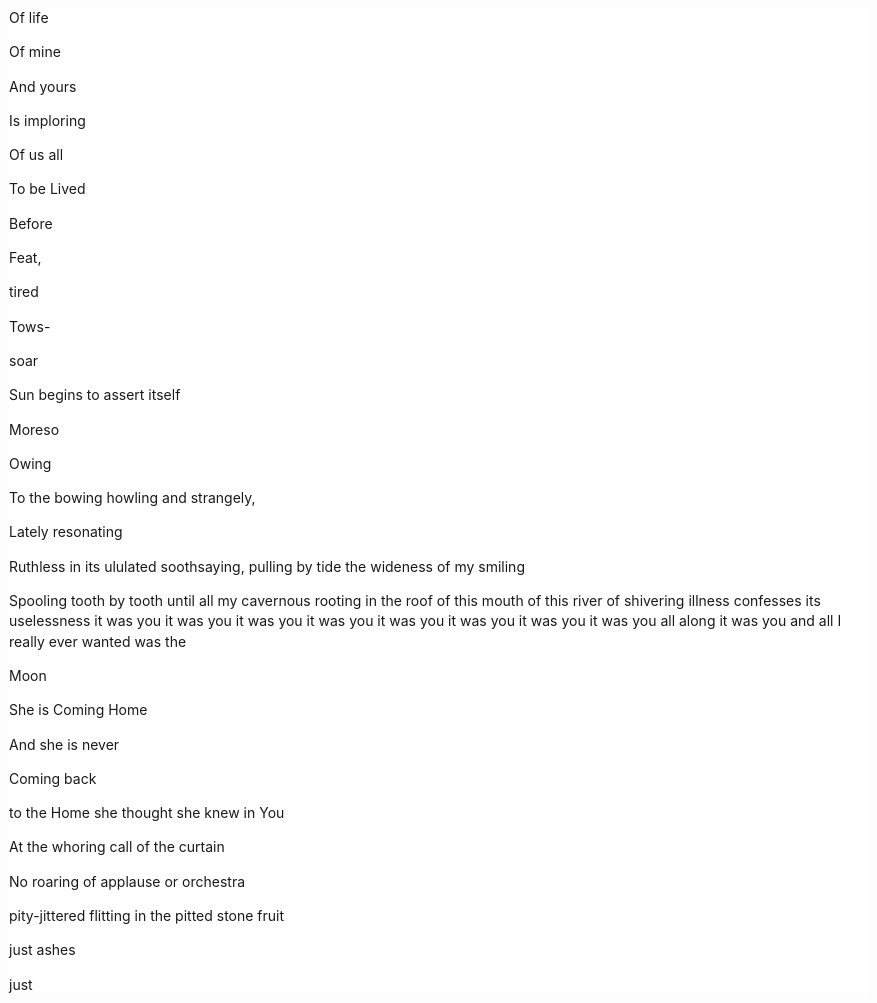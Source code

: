 Of life 

Of mine 

And yours

Is imploring 

Of us all 

To be Lived

Before 



Feat,

 tired 

Tows-

soar

Sun begins to assert itself 

Moreso 

Owing 

To the bowing howling and strangely, 

Lately resonating  

Ruthless in its ululated soothsaying, pulling by tide the wideness of my smiling

Spooling tooth by tooth until all my cavernous rooting in the roof of this mouth of this river of shivering illness confesses its uselessness it was you it was you it was you it was you it was you it was you it was you it was you all along it was you and all I really ever wanted was the

Moon 

She is Coming Home 



And she is never 

Coming back 

 to the Home she thought she knew in You 







At the whoring call of the curtain

No roaring of applause or orchestra 

 pity-jittered flitting in the pitted stone fruit

just ashes 

just
